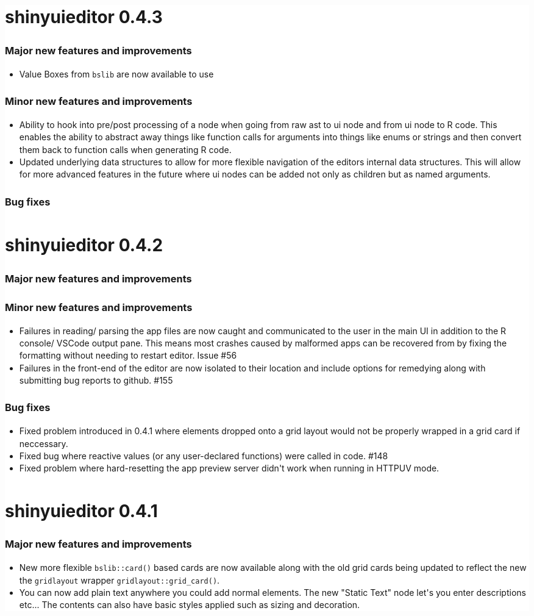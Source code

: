 # shinyuieditor 0.4.3

### Major new features and improvements

- Value Boxes from `bslib` are now available to use

### Minor new features and improvements

- Ability to hook into pre/post processing of a node when going from raw ast to ui node and from ui node to R code. This enables the ability to abstract away things like function calls for arguments into things like enums or strings and then convert them back to function calls when generating R code.
- Updated underlying data structures to allow for more flexible navigation of the editors internal data structures. This will allow for more advanced features in the future where ui nodes can be added not only as children but as named arguments.

### Bug fixes

# shinyuieditor 0.4.2

### Major new features and improvements

### Minor new features and improvements

- Failures in reading/ parsing the app files are now caught and communicated to the user in the main UI in addition to the R console/ VSCode output pane. This means most crashes caused by malformed apps can be recovered from by fixing the formatting without needing to restart editor. Issue #56
- Failures in the front-end of the editor are now isolated to their location and include options for remedying along with submitting bug reports to github. #155

### Bug fixes

- Fixed problem introduced in 0.4.1 where elements dropped onto a grid layout would not be properly wrapped in a grid card if neccessary.
- Fixed bug where reactive values (or any user-declared functions) were called in code. #148
- Fixed problem where hard-resetting the app preview server didn't work when running in HTTPUV mode.

# shinyuieditor 0.4.1

### Major new features and improvements

- New more flexible `bslib::card()` based cards are now available along with the old grid cards being updated to reflect the new the `gridlayout` wrapper `gridlayout::grid_card()`.
- You can now add plain text anywhere you could add normal elements. The new "Static Text" node let's you enter descriptions etc... The contents can also have basic styles applied such as sizing and decoration.
